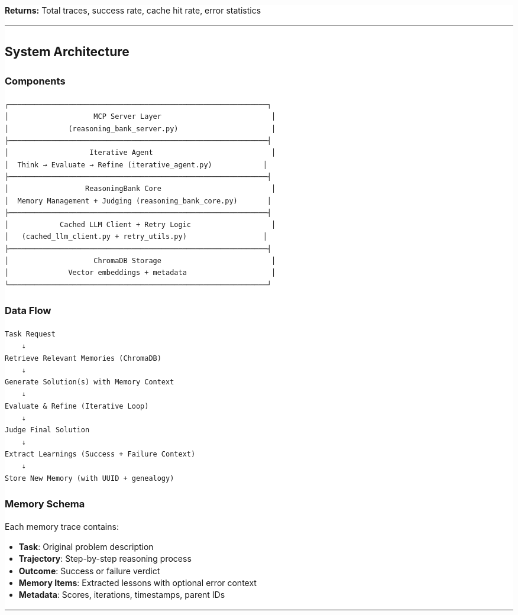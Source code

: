 **Returns:** Total traces, success rate, cache hit rate, error statistics

---

## System Architecture

### Components

```
┌─────────────────────────────────────────────────────────────┐
│                    MCP Server Layer                          │
│              (reasoning_bank_server.py)                      │
├─────────────────────────────────────────────────────────────┤
│                   Iterative Agent                            │
│  Think → Evaluate → Refine (iterative_agent.py)            │
├─────────────────────────────────────────────────────────────┤
│                  ReasoningBank Core                          │
│  Memory Management + Judging (reasoning_bank_core.py)       │
├─────────────────────────────────────────────────────────────┤
│            Cached LLM Client + Retry Logic                   │
│   (cached_llm_client.py + retry_utils.py)                  │
├─────────────────────────────────────────────────────────────┤
│                    ChromaDB Storage                          │
│              Vector embeddings + metadata                    │
└─────────────────────────────────────────────────────────────┘
```

### Data Flow

```
Task Request
    ↓
Retrieve Relevant Memories (ChromaDB)
    ↓
Generate Solution(s) with Memory Context
    ↓
Evaluate & Refine (Iterative Loop)
    ↓
Judge Final Solution
    ↓
Extract Learnings (Success + Failure Context)
    ↓
Store New Memory (with UUID + genealogy)
```

### Memory Schema

Each memory trace contains:
- **Task**: Original problem description
- **Trajectory**: Step-by-step reasoning process
- **Outcome**: Success or failure verdict
- **Memory Items**: Extracted lessons with optional error context
- **Metadata**: Scores, iterations, timestamps, parent IDs

---